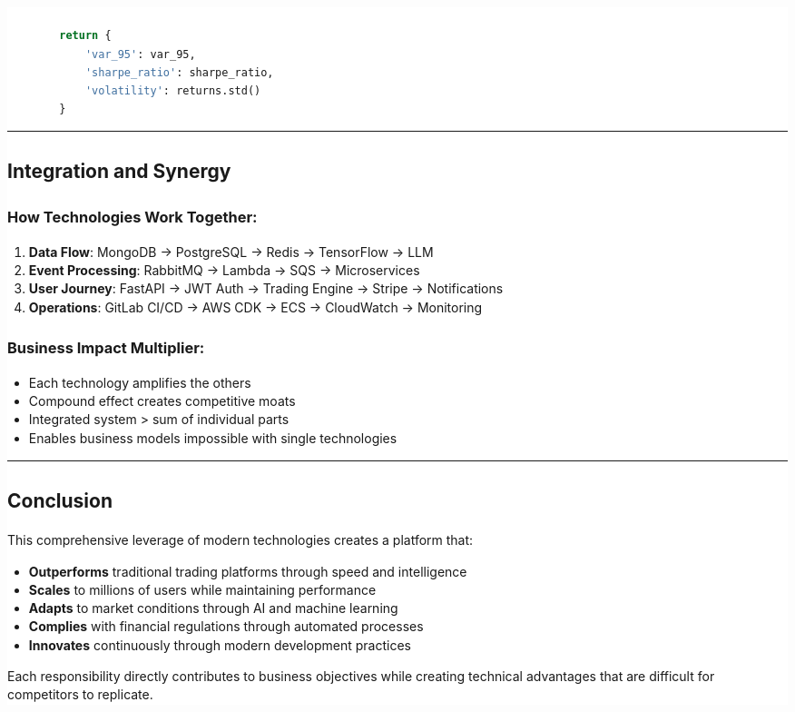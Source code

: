 ```python
        
        return {
            'var_95': var_95,
            'sharpe_ratio': sharpe_ratio,
            'volatility': returns.std()
        }
```

---

## **Integration and Synergy**

### **How Technologies Work Together:**

1. **Data Flow**: MongoDB → PostgreSQL → Redis → TensorFlow → LLM
2. **Event Processing**: RabbitMQ → Lambda → SQS → Microservices
3. **User Journey**: FastAPI → JWT Auth → Trading Engine → Stripe → Notifications
4. **Operations**: GitLab CI/CD → AWS CDK → ECS → CloudWatch → Monitoring

### **Business Impact Multiplier:**
- Each technology amplifies the others
- Compound effect creates competitive moats
- Integrated system > sum of individual parts
- Enables business models impossible with single technologies

---

## **Conclusion**

This comprehensive leverage of modern technologies creates a platform that:
- **Outperforms** traditional trading platforms through speed and intelligence
- **Scales** to millions of users while maintaining performance
- **Adapts** to market conditions through AI and machine learning
- **Complies** with financial regulations through automated processes
- **Innovates** continuously through modern development practices

Each responsibility directly contributes to business objectives while creating technical advantages that are difficult for competitors to replicate. 